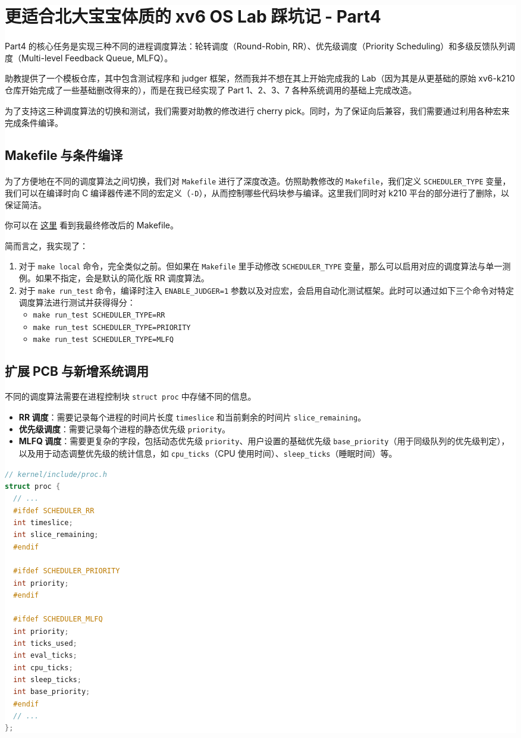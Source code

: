 # 更适合北大宝宝体质的 xv6 OS Lab 踩坑记 - Part4

Part4 的核心任务是实现三种不同的进程调度算法：轮转调度（Round-Robin, RR）、优先级调度（Priority Scheduling）和多级反馈队列调度（Multi-level Feedback Queue, MLFQ）。

助教提供了一个模板仓库，其中包含测试程序和 judger 框架，然而我并不想在其上开始完成我的 Lab（因为其是从更基础的原始 xv6-k210 仓库开始完成了一些基础删改得来的），而是在我已经实现了 Part 1、2、3、7 各种系统调用的基础上完成改造。

为了支持这三种调度算法的切换和测试，我们需要对助教的修改进行 cherry pick。同时，为了保证向后兼容，我们需要通过利用各种宏来完成条件编译。

## Makefile 与条件编译

为了方便地在不同的调度算法之间切换，我们对 `Makefile` 进行了深度改造。仿照助教修改的 `Makefile`，我们定义 `SCHEDULER_TYPE` 变量，我们可以在编译时向 C 编译器传递不同的宏定义（`-D`），从而控制哪些代码块参与编译。这里我们同时对 k210 平台的部分进行了删除，以保证简洁。

你可以在 [这里](https://github.com/zhuozhiyongde/XV6-OS-2025Fall-PKU/blob/main/Makefile) 看到我最终修改后的 Makefile。

简而言之，我实现了：

1. 对于 `make local` 命令，完全类似之前。但如果在 `Makefile` 里手动修改 `SCHEDULER_TYPE` 变量，那么可以启用对应的调度算法与单一测例。如果不指定，会是默认的简化版 RR 调度算法。
2. 对于 `make run_test` 命令，编译时注入 `ENABLE_JUDGER=1` 参数以及对应宏，会启用自动化测试框架。此时可以通过如下三个命令对特定调度算法进行测试并获得得分：
    - `make run_test SCHEDULER_TYPE=RR`
    - `make run_test SCHEDULER_TYPE=PRIORITY`
    - `make run_test SCHEDULER_TYPE=MLFQ`

## 扩展 PCB 与新增系统调用

不同的调度算法需要在进程控制块 `struct proc` 中存储不同的信息。

-   **RR 调度**：需要记录每个进程的时间片长度 `timeslice` 和当前剩余的时间片 `slice_remaining`。
-   **优先级调度**：需要记录每个进程的静态优先级 `priority`。
-   **MLFQ 调度**：需要更复杂的字段，包括动态优先级 `priority`、用户设置的基础优先级 `base_priority`（用于同级队列的优先级判定），以及用于动态调整优先级的统计信息，如 `cpu_ticks`（CPU 使用时间）、`sleep_ticks`（睡眠时间）等。

```c
// kernel/include/proc.h
struct proc {
  // ...
  #ifdef SCHEDULER_RR
  int timeslice;
  int slice_remaining;
  #endif

  #ifdef SCHEDULER_PRIORITY
  int priority;
  #endif

  #ifdef SCHEDULER_MLFQ
  int priority;
  int ticks_used;
  int eval_ticks;
  int cpu_ticks;
  int sleep_ticks;
  int base_priority;
  #endif
  // ...
};
```

